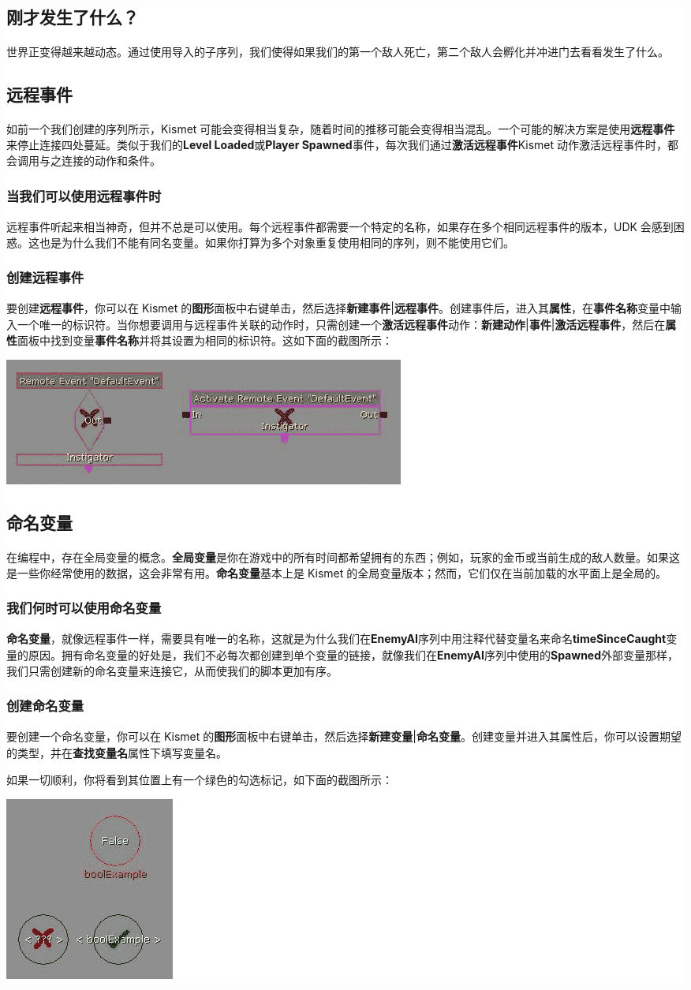 ## 刚才发生了什么？

世界正变得越来越动态。通过使用导入的子序列，我们使得如果我们的第一个敌人死亡，第二个敌人会孵化并冲进门去看看发生了什么。

## 远程事件

如前一个我们创建的序列所示，Kismet 可能会变得相当复杂，随着时间的推移可能会变得相当混乱。一个可能的解决方案是使用**远程事件**来停止连接四处蔓延。类似于我们的**Level Loaded**或**Player Spawned**事件，每次我们通过**激活远程事件**Kismet 动作激活远程事件时，都会调用与之连接的动作和条件。

### 当我们可以使用远程事件时

远程事件听起来相当神奇，但并不总是可以使用。每个远程事件都需要一个特定的名称，如果存在多个相同远程事件的版本，UDK 会感到困惑。这也是为什么我们不能有同名变量。如果你打算为多个对象重复使用相同的序列，则不能使用它们。

### 创建远程事件

要创建**远程事件**，你可以在 Kismet 的**图形**面板中右键单击，然后选择**新建事件**|**远程事件**。创建事件后，进入其**属性**，在**事件名称**变量中输入一个唯一的标识符。当你想要调用与远程事件关联的动作时，只需创建一个**激活远程事件**动作：**新建动作**|**事件**|**激活远程事件**，然后在**属性**面板中找到变量**事件名称**并将其设置为相同的标识符。这如下面的截图所示：

![创建远程事件](img/image_1901_05_19.jpg)

## 命名变量

在编程中，存在全局变量的概念。**全局变量**是你在游戏中的所有时间都希望拥有的东西；例如，玩家的金币或当前生成的敌人数量。如果这是一些你经常使用的数据，这会非常有用。**命名变量**基本上是 Kismet 的全局变量版本；然而，它们仅在当前加载的水平面上是全局的。

### 我们何时可以使用命名变量

**命名变量**，就像远程事件一样，需要具有唯一的名称，这就是为什么我们在**EnemyAI**序列中用注释代替变量名来命名**timeSinceCaught**变量的原因。拥有命名变量的好处是，我们不必每次都创建到单个变量的链接，就像我们在**EnemyAI**序列中使用的**Spawned**外部变量那样，我们只需创建新的命名变量来连接它，从而使我们的脚本更加有序。

### 创建命名变量

要创建一个命名变量，你可以在 Kismet 的**图形**面板中右键单击，然后选择**新建变量**|**命名变量**。创建变量并进入其属性后，你可以设置期望的类型，并在**查找变量名**属性下填写变量名。

如果一切顺利，你将看到其位置上有一个绿色的勾选标记，如下面的截图所示：

![创建命名变量](img/image_1901_05_20.jpg)
